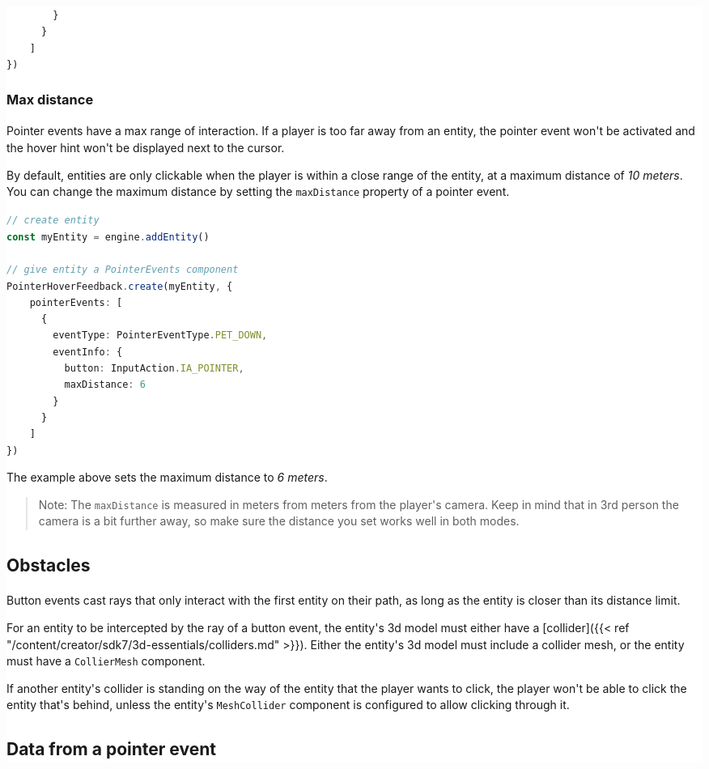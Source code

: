 ```ts
        }
      }
    ]
})
```


### Max distance

Pointer events have a max range of interaction. If a player is too far away from an entity, the pointer event won't be activated and the hover hint won't be displayed next to the cursor.

By default, entities are only clickable when the player is within a close range of the entity, at a maximum distance of _10 meters_. You can change the maximum distance by setting the `maxDistance` property of a pointer event.

```ts
// create entity
const myEntity = engine.addEntity()

// give entity a PointerEvents component
PointerHoverFeedback.create(myEntity, {
    pointerEvents: [
      {
        eventType: PointerEventType.PET_DOWN,
        eventInfo: {
          button: InputAction.IA_POINTER,
		  maxDistance: 6
        }
      }
    ]
})
```

The example above sets the maximum distance to _6 meters_.


> Note: The `maxDistance` is measured in meters from meters from the player's camera. Keep in mind that in 3rd person the camera is a bit further away, so make sure the distance you set works well in both modes.

## Obstacles

Button events cast rays that only interact with the first entity on their path, as long as the entity is closer than its distance limit.

For an entity to be intercepted by the ray of a button event, the entity's 3d model must either have a [collider]({{< ref "/content/creator/sdk7/3d-essentials/colliders.md" >}}). Either the entity's 3d model must include a collider mesh, or the entity must have a `CollierMesh` component.

If another entity's collider is standing on the way of the entity that the player wants to click, the player won't be able to click the entity that's behind, unless the entity's `MeshCollider` component is configured to allow clicking through it.

## Data from a pointer event
